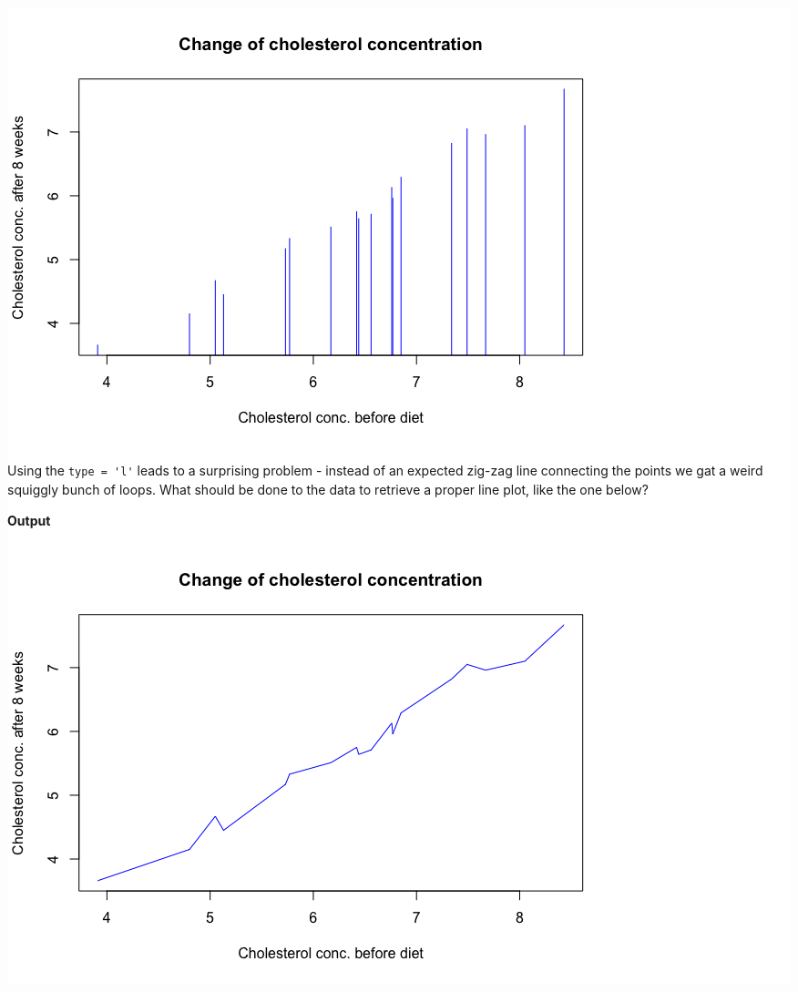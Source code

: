 ![](Class_4_files/figure-commonmark/unnamed-chunk-4-3.png)

Using the `type = 'l'` leads to a surprising problem - instead of an
expected zig-zag line connecting the points we gat a weird squiggly
bunch of loops. What should be done to the data to retrieve a proper
line plot, like the one below?

**Output**

![](Class_4_files/figure-commonmark/unnamed-chunk-5-1.png)
